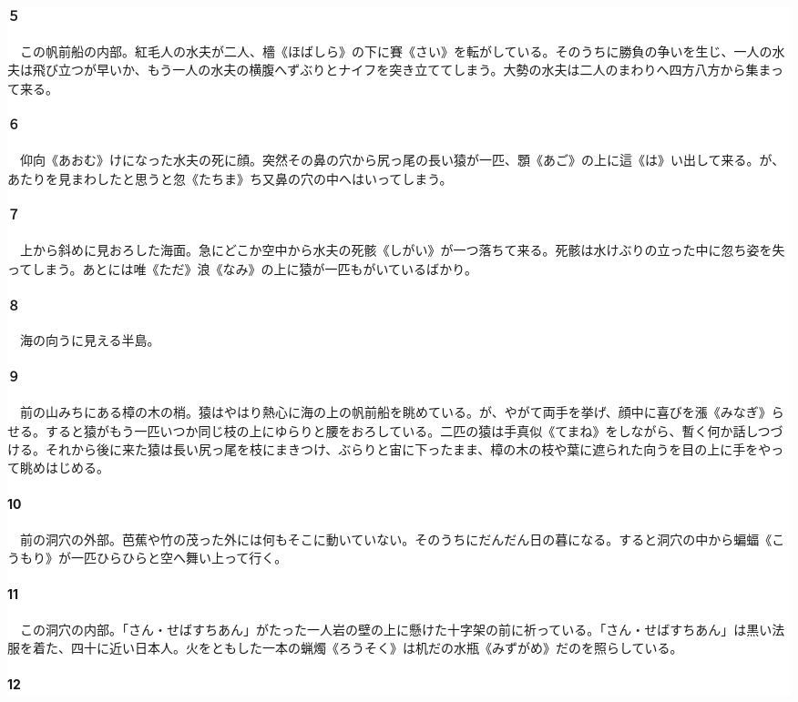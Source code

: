 
#### ５




　この帆前船の内部。紅毛人の水夫が二人、檣《ほばしら》の下に賽《さい》を転がしている。そのうちに勝負の争いを生じ、一人の水夫は飛び立つが早いか、もう一人の水夫の横腹へずぶりとナイフを突き立ててしまう。大勢の水夫は二人のまわりへ四方八方から集まって来る。



#### ６




　仰向《あおむ》けになった水夫の死に顔。突然その鼻の穴から尻っ尾の長い猿が一匹、顋《あご》の上に這《は》い出して来る。が、あたりを見まわしたと思うと忽《たちま》ち又鼻の穴の中へはいってしまう。



#### ７




　上から斜めに見おろした海面。急にどこか空中から水夫の死骸《しがい》が一つ落ちて来る。死骸は水けぶりの立った中に忽ち姿を失ってしまう。あとには唯《ただ》浪《なみ》の上に猿が一匹もがいているばかり。



#### ８




　海の向うに見える半島。



#### ９




　前の山みちにある樟の木の梢。猿はやはり熱心に海の上の帆前船を眺めている。が、やがて両手を挙げ、顔中に喜びを漲《みなぎ》らせる。すると猿がもう一匹いつか同じ枝の上にゆらりと腰をおろしている。二匹の猿は手真似《てまね》をしながら、暫く何か話しつづける。それから後に来た猿は長い尻っ尾を枝にまきつけ、ぶらりと宙に下ったまま、樟の木の枝や葉に遮られた向うを目の上に手をやって眺めはじめる。



#### 10




　前の洞穴の外部。芭蕉や竹の茂った外には何もそこに動いていない。そのうちにだんだん日の暮になる。すると洞穴の中から蝙蝠《こうもり》が一匹ひらひらと空へ舞い上って行く。



#### 11




　この洞穴の内部。「さん・せばすちあん」がたった一人岩の壁の上に懸けた十字架の前に祈っている。「さん・せばすちあん」は黒い法服を着た、四十に近い日本人。火をともした一本の蝋燭《ろうそく》は机だの水瓶《みずがめ》だのを照らしている。



#### 12



